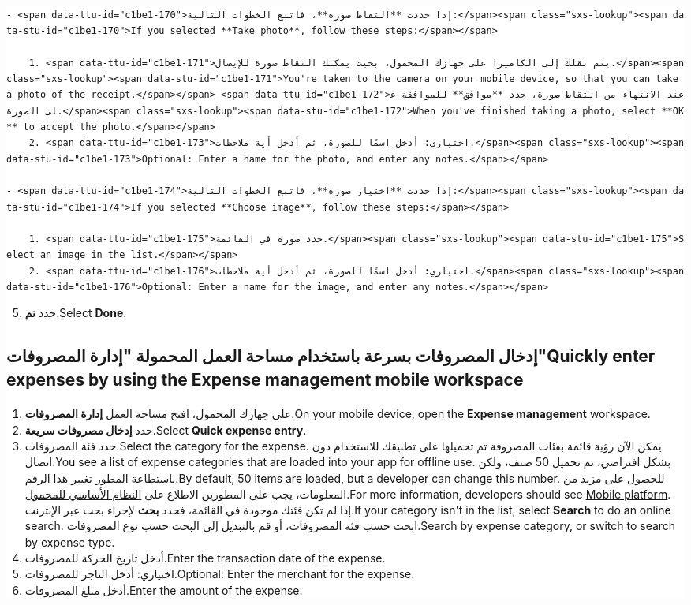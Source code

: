    - <span data-ttu-id="c1be1-170">إذا حددت **التقاط صورة‬**، فاتبع الخطوات التالية:</span><span class="sxs-lookup"><span data-stu-id="c1be1-170">If you selected **Take photo**, follow these steps:</span></span>

        1. <span data-ttu-id="c1be1-171">يتم نقلك إلى الكاميرا على جهازك المحمول، بحيث يمكنك التقاط صورة للإيصال.</span><span class="sxs-lookup"><span data-stu-id="c1be1-171">You're taken to the camera on your mobile device, so that you can take a photo of the receipt.</span></span> <span data-ttu-id="c1be1-172">عند الانتهاء من التقاط صورة، حدد **موافق** للموافقة على الصورة.</span><span class="sxs-lookup"><span data-stu-id="c1be1-172">When you've finished taking a photo, select **OK** to accept the photo.</span></span>
        2. <span data-ttu-id="c1be1-173">اختياري: أدخل اسمًا للصورة، ثم أدخل أية ملاحظات.</span><span class="sxs-lookup"><span data-stu-id="c1be1-173">Optional: Enter a name for the photo, and enter any notes.</span></span>

    - <span data-ttu-id="c1be1-174">إذا حددت **اختيار صورة**، فاتبع الخطوات التالية:</span><span class="sxs-lookup"><span data-stu-id="c1be1-174">If you selected **Choose image**, follow these steps:</span></span>

        1. <span data-ttu-id="c1be1-175">حدد صورة في القائمة.</span><span class="sxs-lookup"><span data-stu-id="c1be1-175">Select an image in the list.</span></span>
        2. <span data-ttu-id="c1be1-176">اختياري: أدخل اسمًا للصورة، ثم أدخل أية ملاحظات.</span><span class="sxs-lookup"><span data-stu-id="c1be1-176">Optional: Enter a name for the image, and enter any notes.</span></span>

5. <span data-ttu-id="c1be1-177">حدد **تم**.</span><span class="sxs-lookup"><span data-stu-id="c1be1-177">Select **Done**.</span></span>

## <a name="quickly-enter-expenses-by-using-the-expense-management-mobile-workspace"></a><span data-ttu-id="c1be1-178">إدخال المصروفات بسرعة باستخدام مساحة العمل المحمولة "إدارة المصروفات"</span><span class="sxs-lookup"><span data-stu-id="c1be1-178">Quickly enter expenses by using the Expense management mobile workspace</span></span>
1. <span data-ttu-id="c1be1-179">على جهازك المحمول، افتح مساحة العمل **إدارة المصروفات**.</span><span class="sxs-lookup"><span data-stu-id="c1be1-179">On your mobile device, open the **Expense management** workspace.</span></span>
2. <span data-ttu-id="c1be1-180">حدد **إدخال مصروفات سريعة**.</span><span class="sxs-lookup"><span data-stu-id="c1be1-180">Select **Quick expense entry**.</span></span>
3. <span data-ttu-id="c1be1-181">حدد فئة المصروفات.</span><span class="sxs-lookup"><span data-stu-id="c1be1-181">Select the category for the expense.</span></span> <span data-ttu-id="c1be1-182">يمكن الآن رؤية قائمة بفئات المصروفة تم تحميلها على تطبيقك للاستخدام دون اتصال.</span><span class="sxs-lookup"><span data-stu-id="c1be1-182">You see a list of expense categories that are loaded into your app for offline use.</span></span> <span data-ttu-id="c1be1-183">بشكل افتراضي، تم تحميل 50 صنف، ولكن باستطاعة المطور تغيير هذا الرقم.</span><span class="sxs-lookup"><span data-stu-id="c1be1-183">By default, 50 items are loaded, but a developer can change this number.</span></span> <span data-ttu-id="c1be1-184">للحصول على مزيد من المعلومات، يجب على المطورين الاطلاع على [النظام الأساسي للمحمول](../../dev-itpro/mobile-apps/platform/mobile-platform-home-page.md).</span><span class="sxs-lookup"><span data-stu-id="c1be1-184">For more information, developers should see [Mobile platform](../../dev-itpro/mobile-apps/platform/mobile-platform-home-page.md).</span></span> <span data-ttu-id="c1be1-185">إذا لم تكن فئتك موجودة في القائمة، فحدد **بحث‬** لإجراء بحث عبر الإنترنت.</span><span class="sxs-lookup"><span data-stu-id="c1be1-185">If your category isn't in the list, select **Search** to do an online search.</span></span> <span data-ttu-id="c1be1-186">ابحث حسب فئة المصروفات، أو قم بالتبديل إلى البحث حسب نوع المصروفات.</span><span class="sxs-lookup"><span data-stu-id="c1be1-186">Search by expense category, or switch to search by expense type.</span></span>
4. <span data-ttu-id="c1be1-187">أدخل تاريخ الحركة للمصروفات.</span><span class="sxs-lookup"><span data-stu-id="c1be1-187">Enter the transaction date of the expense.</span></span>
5. <span data-ttu-id="c1be1-188">اختياري: أدخل التاجر للمصروفات.</span><span class="sxs-lookup"><span data-stu-id="c1be1-188">Optional: Enter the merchant for the expense.</span></span>
6. <span data-ttu-id="c1be1-189">أدخل مبلغ المصروفات.</span><span class="sxs-lookup"><span data-stu-id="c1be1-189">Enter the amount of the expense.</span></span>